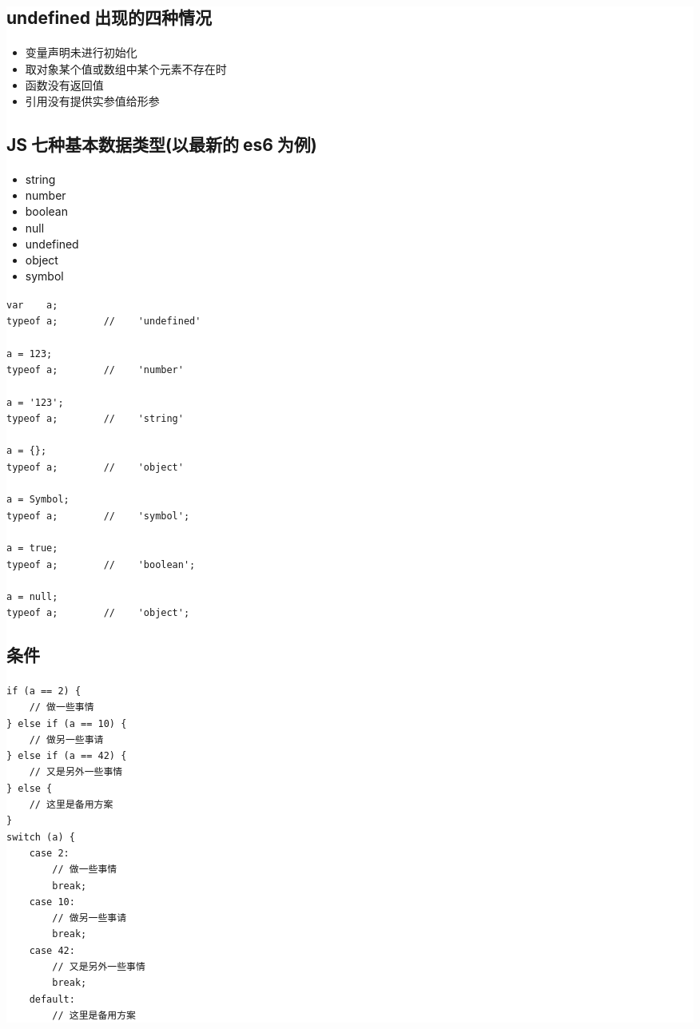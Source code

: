 ## undefined 出现的四种情况

- 变量声明未进行初始化
- 取对象某个值或数组中某个元素不存在时
- 函数没有返回值
- 引用没有提供实参值给形参

## JS 七种基本数据类型(以最新的 es6 为例)

- string
- number
- boolean
- null
- undefined
- object
- symbol

```
var    a;
typeof a;        //    'undefined'

a = 123;
typeof a;        //    'number'

a = '123';
typeof a;        //    'string'

a = {};
typeof a;        //    'object'

a = Symbol;
typeof a;        //    'symbol';

a = true;
typeof a;        //    'boolean';

a = null;
typeof a;        //    'object';
```

## 条件

```
if (a == 2) {
    // 做一些事情
} else if (a == 10) {
    // 做另一些事请
} else if (a == 42) {
    // 又是另外一些事情
} else {
    // 这里是备用方案
}
switch (a) {
    case 2:
        // 做一些事情
        break;
    case 10:
        // 做另一些事请
        break;
    case 42:
        // 又是另外一些事情
        break;
    default:
        // 这里是备用方案
```